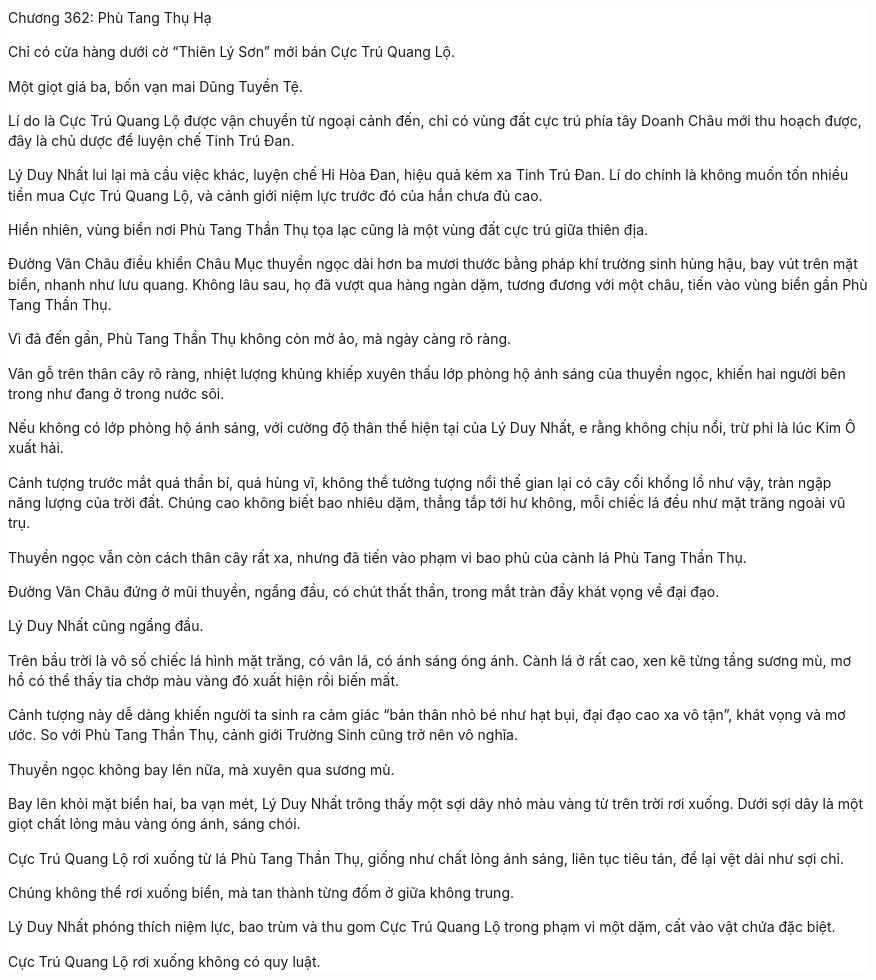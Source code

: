 Chương 362: Phù Tang Thụ Hạ

Chỉ có cửa hàng dưới cờ “Thiên Lý Sơn” mới bán Cực Trú Quang Lộ.

Một giọt giá ba, bốn vạn mai Dũng Tuyền Tệ.

Lí do là Cực Trú Quang Lộ được vận chuyển từ ngoại cảnh đến, chỉ có vùng đất cực trú phía tây Doanh Châu mới thu hoạch được, đây là chủ dược để luyện chế Tinh Trú Đan.

Lý Duy Nhất lui lại mà cầu việc khác, luyện chế Hi Hòa Đan, hiệu quả kém xa Tinh Trú Đan. Lí do chính là không muốn tốn nhiều tiền mua Cực Trú Quang Lộ, và cảnh giới niệm lực trước đó của hắn chưa đủ cao.

Hiển nhiên, vùng biển nơi Phù Tang Thần Thụ tọa lạc cũng là một vùng đất cực trú giữa thiên địa.

Đường Vãn Châu điều khiển Châu Mục thuyền ngọc dài hơn ba mươi thước bằng pháp khí trường sinh hùng hậu, bay vút trên mặt biển, nhanh như lưu quang. Không lâu sau, họ đã vượt qua hàng ngàn dặm, tương đương với một châu, tiến vào vùng biển gần Phù Tang Thần Thụ.

Vì đã đến gần, Phù Tang Thần Thụ không còn mờ ảo, mà ngày càng rõ ràng.

Vân gỗ trên thân cây rõ ràng, nhiệt lượng khủng khiếp xuyên thấu lớp phòng hộ ánh sáng của thuyền ngọc, khiến hai người bên trong như đang ở trong nước sôi.

Nếu không có lớp phòng hộ ánh sáng, với cường độ thân thể hiện tại của Lý Duy Nhất, e rằng không chịu nổi, trừ phi là lúc Kim Ô xuất hải.

Cảnh tượng trước mắt quá thần bí, quá hùng vĩ, không thể tưởng tượng nổi thế gian lại có cây cối khổng lồ như vậy, tràn ngập năng lượng của trời đất. Chúng cao không biết bao nhiêu dặm, thẳng tắp tới hư không, mỗi chiếc lá đều như mặt trăng ngoài vũ trụ.

Thuyền ngọc vẫn còn cách thân cây rất xa, nhưng đã tiến vào phạm vi bao phủ của cành lá Phù Tang Thần Thụ.

Đường Vãn Châu đứng ở mũi thuyền, ngẩng đầu, có chút thất thần, trong mắt tràn đầy khát vọng về đại đạo.

Lý Duy Nhất cũng ngẩng đầu.

Trên bầu trời là vô số chiếc lá hình mặt trăng, có vân lá, có ánh sáng óng ánh. Cành lá ở rất cao, xen kẽ từng tầng sương mù, mơ hồ có thể thấy tia chớp màu vàng đỏ xuất hiện rồi biến mất.

Cảnh tượng này dễ dàng khiến người ta sinh ra cảm giác “bản thân nhỏ bé như hạt bụi, đại đạo cao xa vô tận”, khát vọng và mơ ước. So với Phù Tang Thần Thụ, cảnh giới Trường Sinh cũng trở nên vô nghĩa.

Thuyền ngọc không bay lên nữa, mà xuyên qua sương mù.

Bay lên khỏi mặt biển hai, ba vạn mét, Lý Duy Nhất trông thấy một sợi dây nhỏ màu vàng từ trên trời rơi xuống. Dưới sợi dây là một giọt chất lỏng màu vàng óng ánh, sáng chói.

Cực Trú Quang Lộ rơi xuống từ lá Phù Tang Thần Thụ, giống như chất lỏng ánh sáng, liên tục tiêu tán, để lại vệt dài như sợi chỉ.

Chúng không thể rơi xuống biển, mà tan thành từng đốm ở giữa không trung.

Lý Duy Nhất phóng thích niệm lực, bao trùm và thu gom Cực Trú Quang Lộ trong phạm vi một dặm, cất vào vật chứa đặc biệt.

Cực Trú Quang Lộ rơi xuống không có quy luật.
